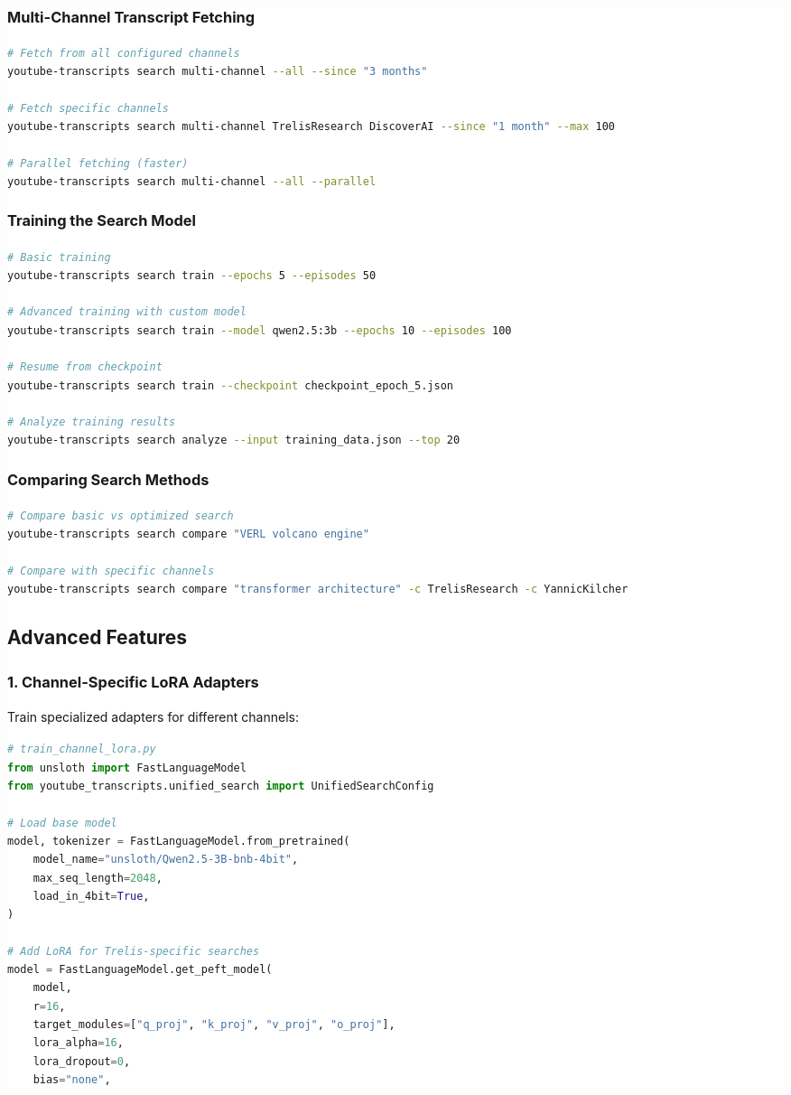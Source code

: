 ### Multi-Channel Transcript Fetching

```bash
# Fetch from all configured channels
youtube-transcripts search multi-channel --all --since "3 months"

# Fetch specific channels
youtube-transcripts search multi-channel TrelisResearch DiscoverAI --since "1 month" --max 100

# Parallel fetching (faster)
youtube-transcripts search multi-channel --all --parallel
```

### Training the Search Model

```bash
# Basic training
youtube-transcripts search train --epochs 5 --episodes 50

# Advanced training with custom model
youtube-transcripts search train --model qwen2.5:3b --epochs 10 --episodes 100

# Resume from checkpoint
youtube-transcripts search train --checkpoint checkpoint_epoch_5.json

# Analyze training results
youtube-transcripts search analyze --input training_data.json --top 20
```

### Comparing Search Methods

```bash
# Compare basic vs optimized search
youtube-transcripts search compare "VERL volcano engine"

# Compare with specific channels
youtube-transcripts search compare "transformer architecture" -c TrelisResearch -c YannicKilcher
```

## Advanced Features

### 1. Channel-Specific LoRA Adapters

Train specialized adapters for different channels:

```python
# train_channel_lora.py
from unsloth import FastLanguageModel
from youtube_transcripts.unified_search import UnifiedSearchConfig

# Load base model
model, tokenizer = FastLanguageModel.from_pretrained(
    model_name="unsloth/Qwen2.5-3B-bnb-4bit",
    max_seq_length=2048,
    load_in_4bit=True,
)

# Add LoRA for Trelis-specific searches
model = FastLanguageModel.get_peft_model(
    model,
    r=16,
    target_modules=["q_proj", "k_proj", "v_proj", "o_proj"],
    lora_alpha=16,
    lora_dropout=0,
    bias="none",
```